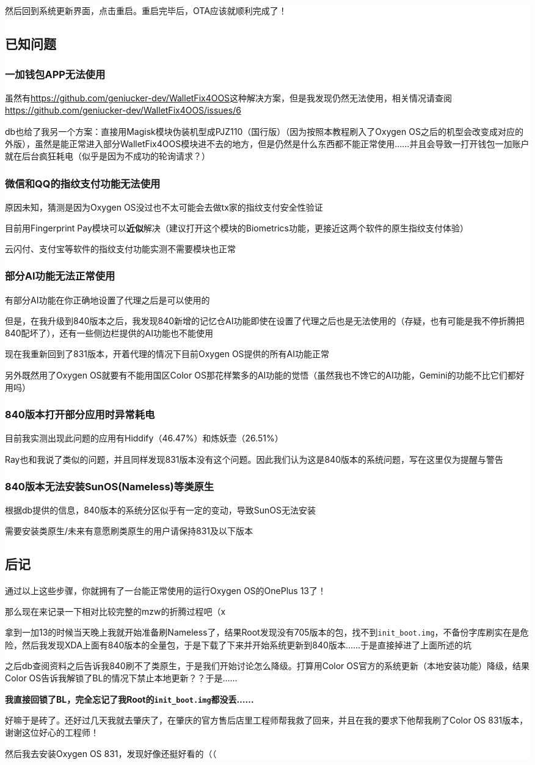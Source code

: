 然后回到系统更新界面，点击重启。重启完毕后，OTA应该就顺利完成了！

## 已知问题

### 一加钱包APP无法使用

虽然有<https://github.com/geniucker-dev/WalletFix4OOS>这种解决方案，但是我发现仍然无法使用，相关情况请查阅<https://github.com/geniucker-dev/WalletFix4OOS/issues/6>

db也给了我另一个方案：直接用Magisk模块伪装机型成PJZ110（国行版）（因为按照本教程刷入了Oxygen OS之后的机型会改变成对应的外版），虽然是能正常进入部分WalletFix4OOS模块进不去的地方，但是仍然是什么东西都不能正常使用……并且会导致一打开钱包一加账户就在后台疯狂耗电（似乎是因为不成功的轮询请求？）

### 微信和QQ的指纹支付功能无法使用

原因未知，猜测是因为Oxygen OS没过也不太可能会去做tx家的指纹支付安全性验证

目前用Fingerprint Pay模块可以**近似**解决（建议打开这个模块的Biometrics功能，更接近这两个软件的原生指纹支付体验）

云闪付、支付宝等软件的指纹支付功能实测不需要模块也正常

### 部分AI功能无法正常使用

有部分AI功能在你正确地设置了代理之后是可以使用的

但是，在我升级到840版本之后，我发现840新增的记忆仓AI功能即使在设置了代理之后也是无法使用的（存疑，也有可能是我不停折腾把840配坏了），还有一些侧边栏提供的AI功能也不能使用

现在我重新回到了831版本，开着代理的情况下目前Oxygen OS提供的所有AI功能正常

另外既然用了Oxygen OS就要有不能用国区Color OS那花样繁多的AI功能的觉悟（虽然我也不馋它的AI功能，Gemini的功能不比它们都好用吗）

### 840版本打开部分应用时异常耗电

目前我实测出现此问题的应用有Hiddify（46.47%）和炼妖壶（26.51%）

Ray也和我说了类似的问题，并且同样发现831版本没有这个问题。因此我们认为这是840版本的系统问题，写在这里仅为提醒与警告

### 840版本无法安装SunOS(Nameless)等类原生

根据db提供的信息，840版本的系统分区似乎有一定的变动，导致SunOS无法安装

需要安装类原生/未来有意愿刷类原生的用户请保持831及以下版本

## 后记

通过以上这些步骤，你就拥有了一台能正常使用的运行Oxygen OS的OnePlus 13了！

那么现在来记录一下相对比较完整的mzw的折腾过程吧（x

拿到一加13的时候当天晚上我就开始准备刷Nameless了，结果Root发现没有705版本的包，找不到`init_boot.img`，不备份字库刷实在是危险，然后我发现XDA上面有840版本的全量包，于是下载了下来并开始系统更新到840版本……于是直接掉进了上面所述的坑

之后db查阅资料之后告诉我840刷不了类原生，于是我们开始讨论怎么降级。打算用Color OS官方的系统更新（本地安装功能）降级，结果Color OS告诉我解锁了BL的情况下禁止本地更新？？于是……

**我直接回锁了BL，完全忘记了我Root的`init_boot.img`都没丢……**

好嘛于是砖了。还好过几天我就去肇庆了，在肇庆的官方售后店里工程师帮我救了回来，并且在我的要求下他帮我刷了Color OS 831版本，谢谢这位好心的工程师！

然后我去安装Oxygen OS 831，发现好像还挺好看的（（
